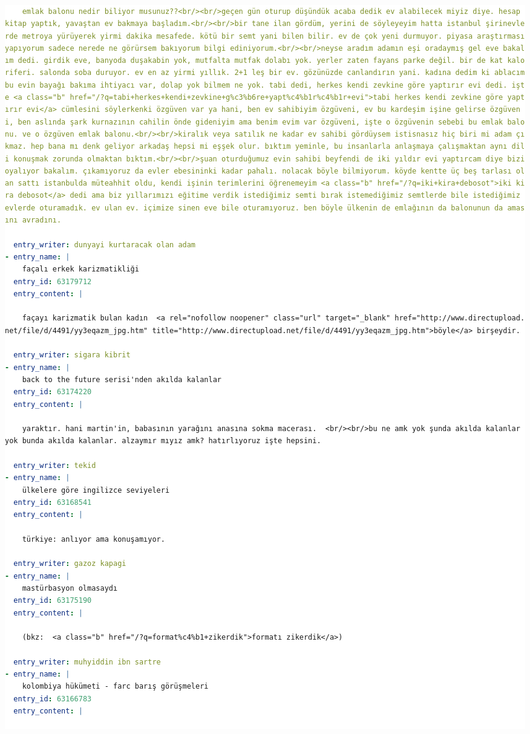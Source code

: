 ```yaml
    emlak balonu nedir biliyor musunuz??<br/><br/>geçen gün oturup düşündük acaba dedik ev alabilecek miyiz diye. hesap kitap yaptık, yavaştan ev bakmaya başladım.<br/><br/>bir tane ilan gördüm, yerini de söyleyeyim hatta istanbul şirinevlerde metroya yürüyerek yirmi dakika mesafede. kötü bir semt yani bilen bilir. ev de çok yeni durmuyor. piyasa araştırması yapıyorum sadece nerede ne görürsem bakıyorum bilgi ediniyorum.<br/><br/>neyse aradım adamın eşi oradaymış gel eve bakalım dedi. girdik eve, banyoda duşakabin yok, mutfalta mutfak dolabı yok. yerler zaten fayans parke değil. bir de kat kaloriferi. salonda soba duruyor. ev en az yirmi yıllık. 2+1 leş bir ev. gözünüzde canlandırın yani. kadına dedim ki ablacım bu evin bayağı bakıma ihtiyacı var, dolap yok bilmem ne yok. tabi dedi, herkes kendi zevkine göre yaptırır evi dedi. işte <a class="b" href="/?q=tabi+herkes+kendi+zevkine+g%c3%b6re+yapt%c4%b1r%c4%b1r+evi">tabi herkes kendi zevkine göre yaptırır evi</a> cümlesini söylerkenki özgüven var ya hani, ben ev sahibiyim özgüveni, ev bu kardeşim işine gelirse özgüveni, ben aslında şark kurnazının cahilin önde gideniyim ama benim evim var özgüveni, işte o özgüvenin sebebi bu emlak balonu. ve o özgüven emlak balonu.<br/><br/>kiralık veya satılık ne kadar ev sahibi gördüysem istisnasız hiç biri mi adam çıkmaz. hep bana mı denk geliyor arkadaş hepsi mi eşşek olur. bıktım yeminle, bu insanlarla anlaşmaya çalışmaktan aynı dili konuşmak zorunda olmaktan bıktım.<br/><br/>şuan oturduğumuz evin sahibi beyfendi de iki yıldır evi yaptırcam diye bizi oyalıyor bakalım. çıkamıyoruz da evler ebesininki kadar pahalı. nolacak böyle bilmiyorum. köyde kentte üç beş tarlası olan sattı istanbulda müteahhit oldu, kendi işinin terimlerini öğrenemeyim <a class="b" href="/?q=iki+kira+debosot">iki kira debosot</a> dedi ama biz yıllarımızı eğitime verdik istediğimiz semti bırak istemediğimiz semtlerde bile istediğimiz evlerde oturamadık. ev ulan ev. içimize sinen eve bile oturamıyoruz. ben böyle ülkenin de emlağının da balonunun da amasını avradını.
   
  entry_writer: dunyayi kurtaracak olan adam
- entry_name: |
    façalı erkek karizmatikliği
  entry_id: 63179712
  entry_content: |
    
    façayı karizmatik bulan kadın  <a rel="nofollow noopener" class="url" target="_blank" href="http://www.directupload.net/file/d/4491/yy3eqazm_jpg.htm" title="http://www.directupload.net/file/d/4491/yy3eqazm_jpg.htm">böyle</a> birşeydir.
   
  entry_writer: sigara kibrit
- entry_name: |
    back to the future serisi'nden akılda kalanlar
  entry_id: 63174220
  entry_content: |
    
    yaraktır. hani martin'in, babasının yarağını anasına sokma macerası.  <br/><br/>bu ne amk yok şunda akılda kalanlar yok bunda akılda kalanlar. alzaymır mıyız amk? hatırlıyoruz işte hepsini.
   
  entry_writer: tekid
- entry_name: |
    ülkelere göre ingilizce seviyeleri
  entry_id: 63168541
  entry_content: |
    
    türkiye: anlıyor ama konuşamıyor.
    
  entry_writer: gazoz kapagi
- entry_name: |
    mastürbasyon olmasaydı
  entry_id: 63175190
  entry_content: |
    
    (bkz:  <a class="b" href="/?q=format%c4%b1+zikerdik">formatı zikerdik</a>)
   
  entry_writer: muhyiddin ibn sartre
- entry_name: |
    kolombiya hükümeti - farc barış görüşmeleri
  entry_id: 63166783
  entry_content: |
    
```